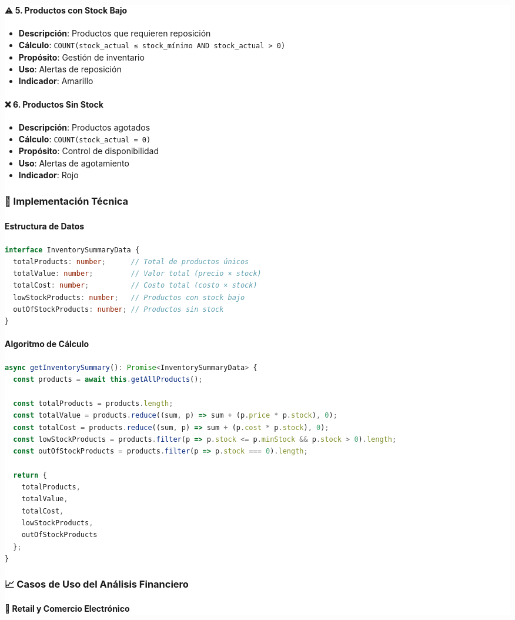 #### ⚠️ **5. Productos con Stock Bajo**
- **Descripción**: Productos que requieren reposición
- **Cálculo**: `COUNT(stock_actual ≤ stock_mínimo AND stock_actual > 0)`
- **Propósito**: Gestión de inventario
- **Uso**: Alertas de reposición
- **Indicador**: Amarillo

#### ❌ **6. Productos Sin Stock**
- **Descripción**: Productos agotados
- **Cálculo**: `COUNT(stock_actual = 0)`
- **Propósito**: Control de disponibilidad
- **Uso**: Alertas de agotamiento
- **Indicador**: Rojo

### 🔧 Implementación Técnica

#### Estructura de Datos
```typescript
interface InventorySummaryData {
  totalProducts: number;      // Total de productos únicos
  totalValue: number;         // Valor total (precio × stock)
  totalCost: number;          // Costo total (costo × stock)
  lowStockProducts: number;   // Productos con stock bajo
  outOfStockProducts: number; // Productos sin stock
}
```

#### Algoritmo de Cálculo
```typescript
async getInventorySummary(): Promise<InventorySummaryData> {
  const products = await this.getAllProducts();
  
  const totalProducts = products.length;
  const totalValue = products.reduce((sum, p) => sum + (p.price * p.stock), 0);
  const totalCost = products.reduce((sum, p) => sum + (p.cost * p.stock), 0);
  const lowStockProducts = products.filter(p => p.stock <= p.minStock && p.stock > 0).length;
  const outOfStockProducts = products.filter(p => p.stock === 0).length;

  return {
    totalProducts,
    totalValue,
    totalCost,
    lowStockProducts,
    outOfStockProducts
  };
}
```

### 📈 Casos de Uso del Análisis Financiero

#### 🏪 **Retail y Comercio Electrónico**
